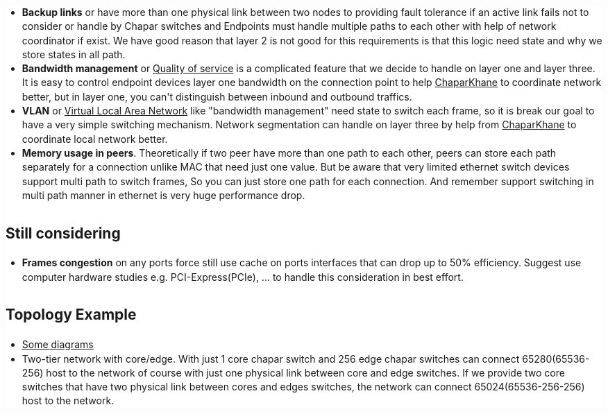- **Backup links** or have more than one physical link between two nodes to providing fault tolerance if an active link fails not to consider or handle by Chapar switches and Endpoints must handle multiple paths to each other with help of network coordinator if exist. We have good reason that layer 2 is not good for this requirements is that this logic need state and why we store states in all path.
- **Bandwidth management** or [Quality of service](https://en.wikipedia.org/wiki/Quality_of_service) is a complicated feature that we decide to handle on layer one and layer three. It is easy to control endpoint devices layer one bandwidth on the connection point to help [ChaparKhane](./ChaparKhane.md) to coordinate network better, but in layer one, you can't distinguish between inbound and outbound traffics.
- **VLAN** or [Virtual Local Area Network](https://en.wikipedia.org/wiki/Virtual_LAN) like "bandwidth management" need state to switch each frame, so it is break our goal to have a very simple switching mechanism. Network segmentation can handle on layer three by help from [ChaparKhane](./ChaparKhane.md) to coordinate local network better.
- **Memory usage in peers**. Theoretically if two peer have more than one path to each other, peers can store each path separately for a connection unlike MAC that need just one value. But be aware that very limited ethernet switch devices support multi path to switch frames, So you can just store one path for each connection. And remember support switching in multi path manner in ethernet is very huge performance drop.

## Still considering
- **Frames congestion** on any ports force still use cache on ports interfaces that can drop up to 50% efficiency. Suggest use computer hardware studies e.g. PCI-Express(PCIe), ...  to handle this consideration in best effort.

## Topology Example
- [Some diagrams](https://viewer.diagrams.net/?tags=%7B%7D&highlight=0000ff&edit=_blank&layers=1&nav=1#R7V1Lk5s4EP4te3Btcpgp3tjHzCTZpCqp3aqp2k2OMsigHYxYkF%2F59SuBZCOEsT3GwIx9GUPrAfT3davVEszIfJyv%2F0hBEn7HPoxGhuavR%2BbHkWGMxxr9ywSbQmCzMyYIUuQXIn0neEK%2FIBfydsEC%2BTCTKhKMI4ISWejhOIYekWQgTfFKrjbDkXzVBARQETx5IFKl%2FyCfhPyxDHcn%2FwJREIor686kKJkDUZk%2FSRYCH69KIvPTyHxMMSbF0Xz9CCOmO6GXot3nPaXbG0thTI5p8DWZLZdfn0P7aakB68fi8e%2Fg%2B92Y3xvZiAeGPn1%2BfopTEuIAxyD6tJM%2BpHgR%2B5D1qtGzXZ1vGCdUqFPhv5CQDQcTLAimopDMI14K14j8YM3vXZuf%2FuS9seOP6%2FLJRpzEJN0UrWxx%2BrNctmuWn4l2GQEp%2BcCYQAVeBLIMeUL8GUXingo9sIffq14uyvAi9WCDTgVNQRpA0lDP2JKAGg%2FEc0hvm7ZLYQQIWsr3ATiNg229HdL0gIN9AvCTfoF%2FEe7uGwHePBP4vCl9MrApVUgwiklW6vkvJqAV1sKhclvnjpj7qc97qttmU3V6UFx%2FR8Dtg7yckzb3lEsQLbgWknBDYQOsaUIJ1y9pjTJr9UbW9kS%2Bc0ml0MCVWbAdlkUPBdd5o4pLaoERukqInAXafLFWuEAH2IQdJin2YEZv8GEVIgKfEpArbkXjExnZKfCeg5wffy5IhGIoobKEKYHrZlxUffMGlqw3XeP%2BdrWLIXQRGISl%2BMHR9iN0lr8XwN1G%2BhZtzujI4Z%2BFvDW5edXzEG7dq%2FbtVo3X6lYH6FdrdHmzriOtq5VAWLEuq2frMl%2BrdVmDsy5LUaVhO1TwDqf0r2PbJj2jXWv39%2FfvVUOLfUHnGDNFPfggC3O70mWlMvlfgBCYxrnE0Myc%2BSl%2B3qZ9DMUwj7UEVeElhdo1%2BhSyMw3BHlfwNCdyF4WBKoZQMws40NGlpwGOwoNFkkDGgQhs2G%2F3Lvbl4HOlaveO47itAG25Ewkf8ziHd9Bznk4YURHPZhmU6pyar1DuxWhOWByof5mMhW6%2BLuqdmw1oh2YvZNmpDKpcxm3mT2PtC7FHHd4Ou7VvYAojmQ8gQgEbtzwKP21lPrAogEWgH3jBHPl%2BQT2YoV9gmvfHyMdVSDu3H0b2x6Ywgi%2Bw8Maj7bJGmXUNNtLgBl1duEGuexFBvZStYqlJbqC6pNZwtG%2FDU%2FN0tx2%2F0ZXjUK5zYOg5UF92HseMla0Rs9flPXGc5%2B62Kz5DmXvq7kWGSNNxZK5X50aXDpV7XdiTITeuFXPL7hRzo9fcvoT5dQBuTGTAjXHH%2BVu9T8BPWsx5O5g7PWNu9Iv5NUJu9gx5L9mFPWsH14K51jPmVq%2BYXx%2Fgutsz4PZgAL%2BagF3Xew7YneFgfq2QdzwvFxvGSznC4XDAvVYSuB3b%2FYDycdeCuZKc6Rrznnfau0PeANTRXN2yOt4BNJiE3LUAPukZ8J4Tctdo42bPkPecjxv0xs6OkjOdY95vQu5owIePZDXr0jWSujody1AcUMCGv023qjtThBu9bdM11Y1MfMtzvk%2B3eTMMVQSRdVfsu33EEW293bo7o46qIjp%2B31MdWHV7ec%2FCxVRwce9tBRm3Bphq%2Bqk9YNSdSVcIjKHpEjCGpRpMt7Co%2B5lvsOzGgN5gUQeFK4TFHJ4XGyu4jAwnYuqe0oOA5A9eCGY4DzN2wDj%2FLbAouMvyGOsDraBbybpoxstFR1R3TBkRDZYNbbrw2ZudtL8VIl7IYOfXTUV9WhAyhsTRJv%2BBeeNAvABG44U8YFDaoTgjEPhMh2AJt00LihW0qzYREqrE4jEVcUkdB%2BnZ5q5hFrQWuj2J%2BS2w1XbGFbqqTmS74bSbd5bUYEhBo4tZw563qLdlg3mL2jr2uxmWUU%2BFc%2BciYsVXfOpCfMLnwLbi1j57UfPCYPUVUi1ezOnfvFTrOfMw5MSD1ewt7rR7rryzt7RXOHPk%2FPXkr7YY9dfZvxW9sX5%2FW9GFkZdIXholS%2B%2FHatMUMSYMeQZeAcV2aibgdRHS5cYcdZ73xnzESz8K0qJvse1jx6kLvdduHRinLpwzs4wjxqmhJ8%2BEpYg55%2BTI3Fn1naXWTNeuyZ01j%2F497xgb9vh%2FGdPrari3Thm%2BW7NrNf58vUOzOT5ibB53OjZ3mb1YhTBmQ9QKS0kLzQPx7yTXQgrVxAJmbTIwh5LHme7SHbeMQznjIL%2BtbNdlHOqGEPtiQ4gaW1%2BOYSkMFhFIR4dzYg6YM7uPp1lu%2FqUsV7V%2B4V14rizPtd7SYCeSciyT0u3b69k1K0%2BvL1jU5cFkANGiunIkeJ8lIK61bK9gG7PqNJi%2B04ovJomf97mqtNz8Z2COok1R9QuMlpAZQqm85B507h54QXFRVhLjdA6iUtkSpAjQX2pOgCxS9jHvxnoeSPZVWXEVs0JLK6Z3WgTZd5vu6ON7KA7UljhNQhDzLo1CxtzAHbd8Jt4avyhDNFiO%2BZU08ah5CUlpZzPav7gSN2HGifxr46XLrHDqyze27Ys%2By%2FQZ0e5Yn4WjuOOskurt2H1XwdFgJsYgLB%2B8L92pDz2c0qgXx3ckRN5znJsTa45iRJDQT7VuCcvGeqXbkerNIgxIVTk%2BypIIbET13EwN7Tc0Z54AxKR2qEmY%2B82nO1vPXpC82bkf8Bct%2BIXK57AcTXULVo1XMC7mFepeLrh5hZtXeLteYeg%2BwRarOr35hP3TzptPuPmEm0%2FowCdYtryXpv9AQf0W%2BM0p3JzCW3YKA5w%2BWLbRVaxAT3f%2FYapYMNj9my7z0%2F8%3D)
- Two-tier network with core/edge. With just 1 core chapar switch and 256 edge chapar switches can connect 65280(65536-256) host to the network of course with just one physical link between core and edge switches. If we provide two core switches that have two physical link between cores and edges switches, the network can connect 65024(65536-256-256) host to the network.